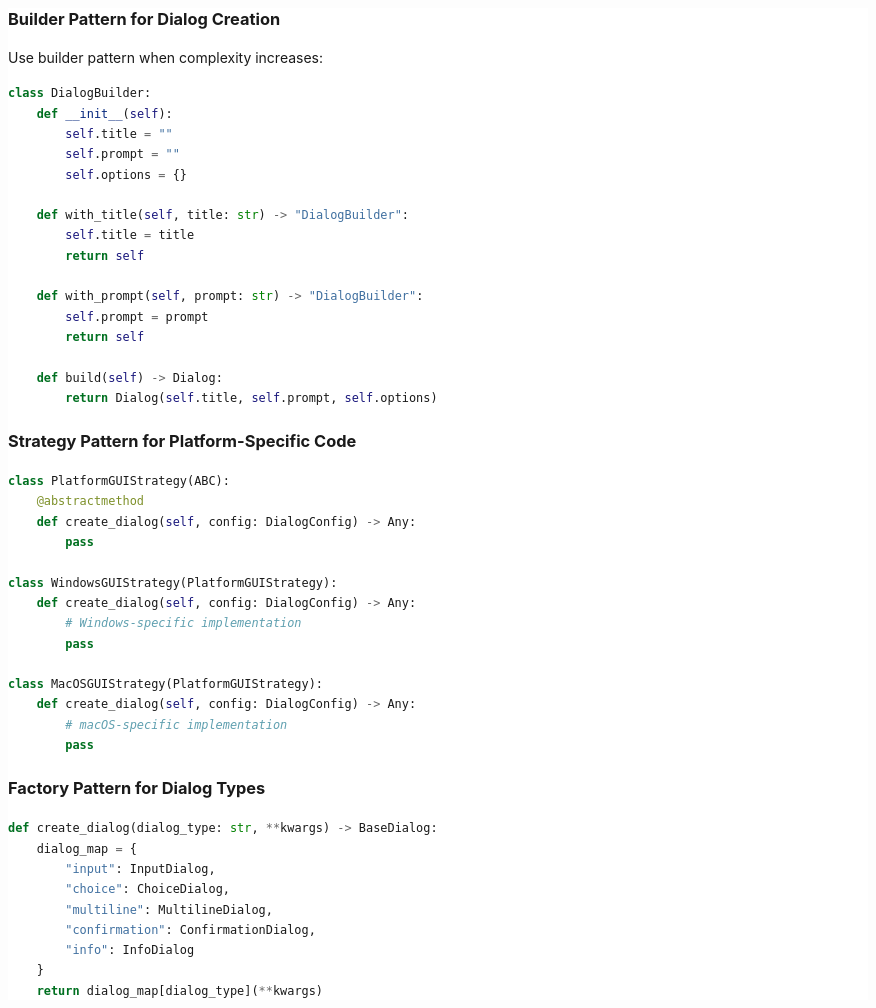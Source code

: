 ### Builder Pattern for Dialog Creation

Use builder pattern when complexity increases:

```python
class DialogBuilder:
    def __init__(self):
        self.title = ""
        self.prompt = ""
        self.options = {}
    
    def with_title(self, title: str) -> "DialogBuilder":
        self.title = title
        return self
    
    def with_prompt(self, prompt: str) -> "DialogBuilder":
        self.prompt = prompt
        return self
    
    def build(self) -> Dialog:
        return Dialog(self.title, self.prompt, self.options)
```

### Strategy Pattern for Platform-Specific Code

```python
class PlatformGUIStrategy(ABC):
    @abstractmethod
    def create_dialog(self, config: DialogConfig) -> Any:
        pass

class WindowsGUIStrategy(PlatformGUIStrategy):
    def create_dialog(self, config: DialogConfig) -> Any:
        # Windows-specific implementation
        pass

class MacOSGUIStrategy(PlatformGUIStrategy):
    def create_dialog(self, config: DialogConfig) -> Any:
        # macOS-specific implementation
        pass
```

### Factory Pattern for Dialog Types

```python
def create_dialog(dialog_type: str, **kwargs) -> BaseDialog:
    dialog_map = {
        "input": InputDialog,
        "choice": ChoiceDialog,
        "multiline": MultilineDialog,
        "confirmation": ConfirmationDialog,
        "info": InfoDialog
    }
    return dialog_map[dialog_type](**kwargs)
```
